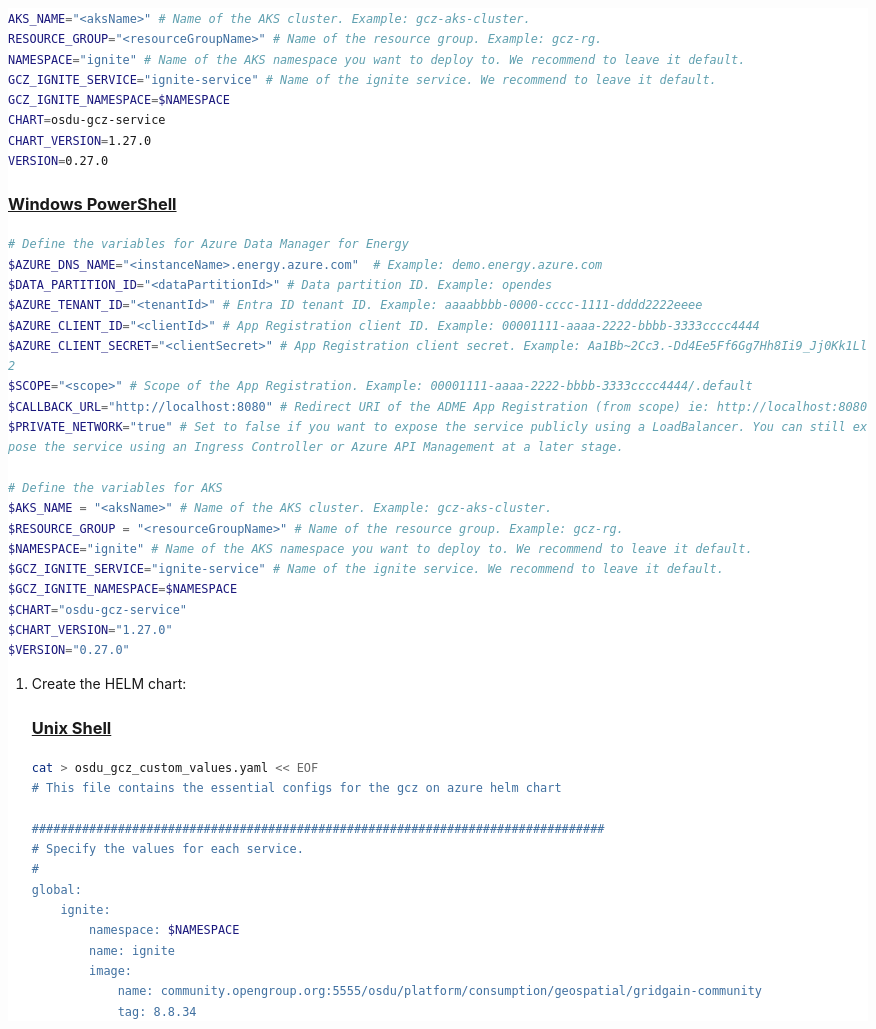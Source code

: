    ```bash
   AKS_NAME="<aksName>" # Name of the AKS cluster. Example: gcz-aks-cluster.
   RESOURCE_GROUP="<resourceGroupName>" # Name of the resource group. Example: gcz-rg.
   NAMESPACE="ignite" # Name of the AKS namespace you want to deploy to. We recommend to leave it default.
   GCZ_IGNITE_SERVICE="ignite-service" # Name of the ignite service. We recommend to leave it default.
   GCZ_IGNITE_NAMESPACE=$NAMESPACE
   CHART=osdu-gcz-service
   CHART_VERSION=1.27.0
   VERSION=0.27.0
   ```

   ### [Windows PowerShell](#tab/windows-powershell)

   ```powershell
   # Define the variables for Azure Data Manager for Energy
   $AZURE_DNS_NAME="<instanceName>.energy.azure.com"  # Example: demo.energy.azure.com
   $DATA_PARTITION_ID="<dataPartitionId>" # Data partition ID. Example: opendes
   $AZURE_TENANT_ID="<tenantId>" # Entra ID tenant ID. Example: aaaabbbb-0000-cccc-1111-dddd2222eeee
   $AZURE_CLIENT_ID="<clientId>" # App Registration client ID. Example: 00001111-aaaa-2222-bbbb-3333cccc4444
   $AZURE_CLIENT_SECRET="<clientSecret>" # App Registration client secret. Example: Aa1Bb~2Cc3.-Dd4Ee5Ff6Gg7Hh8Ii9_Jj0Kk1Ll2
   $SCOPE="<scope>" # Scope of the App Registration. Example: 00001111-aaaa-2222-bbbb-3333cccc4444/.default
   $CALLBACK_URL="http://localhost:8080" # Redirect URI of the ADME App Registration (from scope) ie: http://localhost:8080
   $PRIVATE_NETWORK="true" # Set to false if you want to expose the service publicly using a LoadBalancer. You can still expose the service using an Ingress Controller or Azure API Management at a later stage.

   # Define the variables for AKS
   $AKS_NAME = "<aksName>" # Name of the AKS cluster. Example: gcz-aks-cluster.
   $RESOURCE_GROUP = "<resourceGroupName>" # Name of the resource group. Example: gcz-rg.
   $NAMESPACE="ignite" # Name of the AKS namespace you want to deploy to. We recommend to leave it default.
   $GCZ_IGNITE_SERVICE="ignite-service" # Name of the ignite service. We recommend to leave it default.
   $GCZ_IGNITE_NAMESPACE=$NAMESPACE
   $CHART="osdu-gcz-service"
   $CHART_VERSION="1.27.0"
   $VERSION="0.27.0"
   ```

1. Create the HELM chart:

   ### [Unix Shell](#tab/unix-shell)

   ```bash
   cat > osdu_gcz_custom_values.yaml << EOF
   # This file contains the essential configs for the gcz on azure helm chart

   ################################################################################
   # Specify the values for each service.
   #
   global:
       ignite:
           namespace: $NAMESPACE
           name: ignite
           image:
               name: community.opengroup.org:5555/osdu/platform/consumption/geospatial/gridgain-community
               tag: 8.8.34
   ```